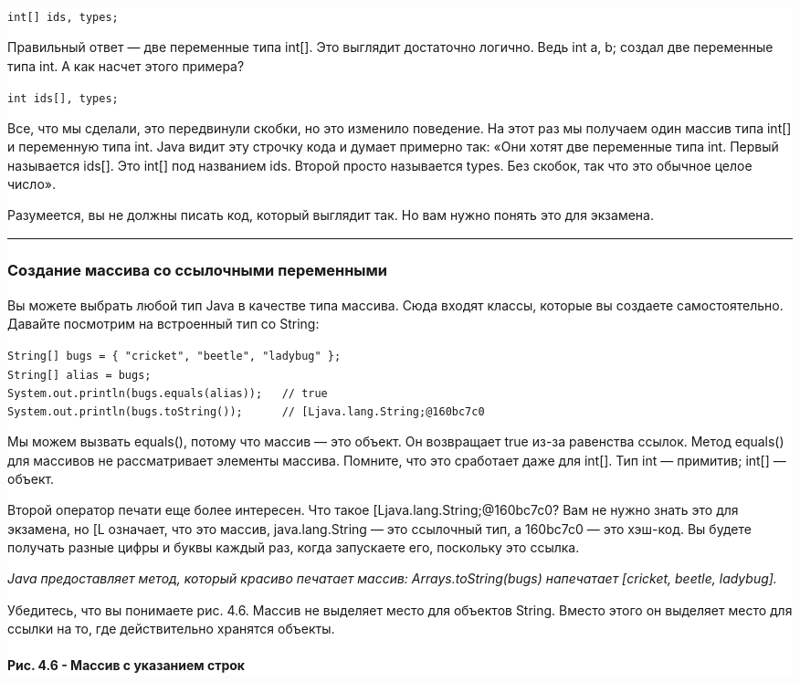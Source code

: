 ```
int[] ids, types;
```

Правильный ответ — две переменные типа int[]. Это выглядит достаточно логично. Ведь int a, b; создал две переменные 
типа int. А как насчет этого примера?

```
int ids[], types;
```

Все, что мы сделали, это передвинули скобки, но это изменило поведение. На этот раз мы получаем один массив типа int[] 
и переменную типа int. Java видит эту строчку кода и думает примерно так: «Они хотят две переменные типа int. 
Первый называется ids[]. Это  int[] под названием ids. Второй просто называется types. Без скобок, так что это обычное 
целое число».

Разумеется, вы не должны писать код, который выглядит так. Но вам нужно понять это для экзамена.

---

### Создание массива со ссылочными переменными

Вы можете выбрать любой тип Java в качестве типа массива. Сюда входят классы, которые вы создаете самостоятельно. 
Давайте посмотрим на встроенный тип со String:

```
String[] bugs = { "cricket", "beetle", "ladybug" };
String[] alias = bugs;
System.out.println(bugs.equals(alias));   // true
System.out.println(bugs.toString());      // [Ljava.lang.String;@160bc7c0
```

Мы можем вызвать equals(), потому что массив — это объект. Он возвращает true из-за равенства ссылок. Метод equals() для
массивов не рассматривает элементы массива. Помните, что это сработает даже для int[]. Тип int — примитив; 
int[] — объект.

Второй оператор печати еще более интересен. Что такое [Ljava.lang.String;@160bc7c0? Вам не нужно знать это для экзамена,
но [L означает, что это массив, java.lang.String — это ссылочный тип, а 160bc7c0 — это хэш-код. Вы будете получать 
разные цифры и буквы каждый раз, когда запускаете его, поскольку это ссылка.

_Java предоставляет метод, который красиво печатает массив: Arrays.toString(bugs) напечатает [cricket, beetle, ladybug]._

Убедитесь, что вы понимаете рис. 4.6. Массив не выделяет место для объектов String. Вместо этого он выделяет место 
для ссылки на то, где действительно хранятся объекты.

#### Рис. 4.6 - Массив с указанием строк
